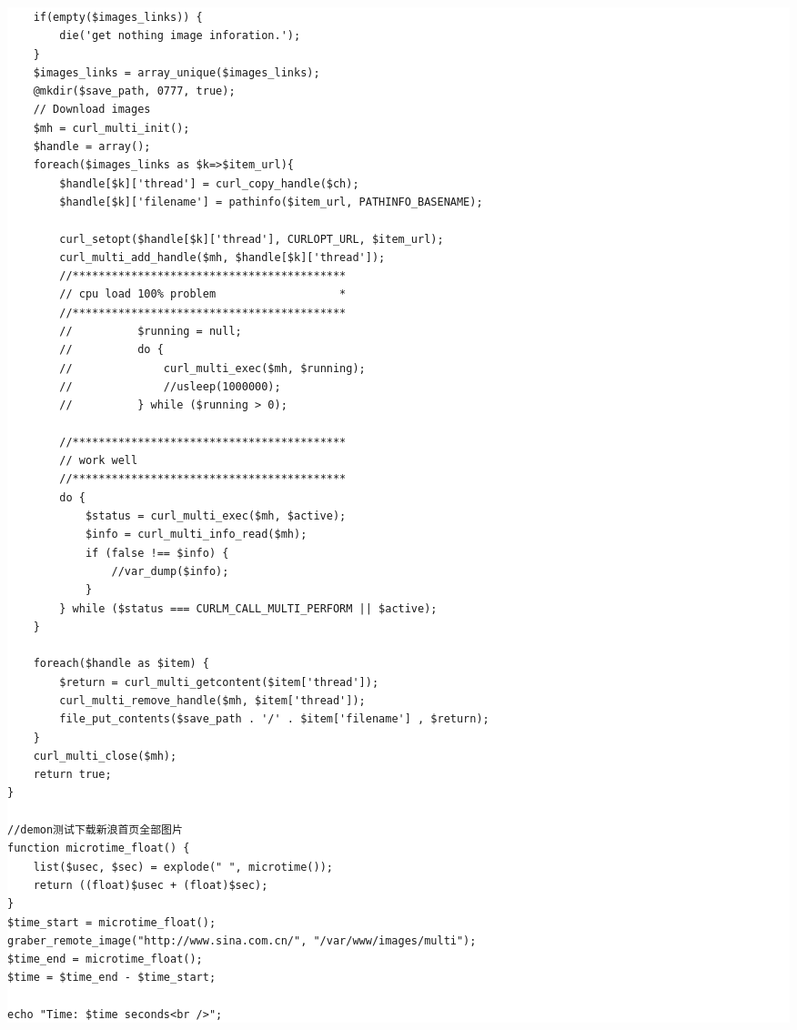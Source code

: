 ```
	if(empty($images_links)) {
		die('get nothing image inforation.');
	}
	$images_links = array_unique($images_links);
	@mkdir($save_path, 0777, true);
	// Download images
	$mh = curl_multi_init();
	$handle = array();
	foreach($images_links as $k=>$item_url){
		$handle[$k]['thread'] = curl_copy_handle($ch);
		$handle[$k]['filename'] = pathinfo($item_url, PATHINFO_BASENAME);

		curl_setopt($handle[$k]['thread'], CURLOPT_URL, $item_url);
		curl_multi_add_handle($mh, $handle[$k]['thread']);
		//******************************************
		// cpu load 100% problem                   *
		//******************************************
		//          $running = null;
		//          do {
		//              curl_multi_exec($mh, $running);
		//              //usleep(1000000);
		//          } while ($running > 0);

		//******************************************
		// work well
		//******************************************
		do {
			$status = curl_multi_exec($mh, $active);
			$info = curl_multi_info_read($mh);
			if (false !== $info) {
				//var_dump($info);
			}
		} while ($status === CURLM_CALL_MULTI_PERFORM || $active);
	}

	foreach($handle as $item) {
		$return = curl_multi_getcontent($item['thread']);
		curl_multi_remove_handle($mh, $item['thread']);
		file_put_contents($save_path . '/' . $item['filename'] , $return);
	}
	curl_multi_close($mh);
	return true;
}

//demon测试下载新浪首页全部图片
function microtime_float() {
	list($usec, $sec) = explode(" ", microtime());
	return ((float)$usec + (float)$sec);
}
$time_start = microtime_float();
graber_remote_image("http://www.sina.com.cn/", "/var/www/images/multi");
$time_end = microtime_float();
$time = $time_end - $time_start;

echo "Time: $time seconds<br />";
```
